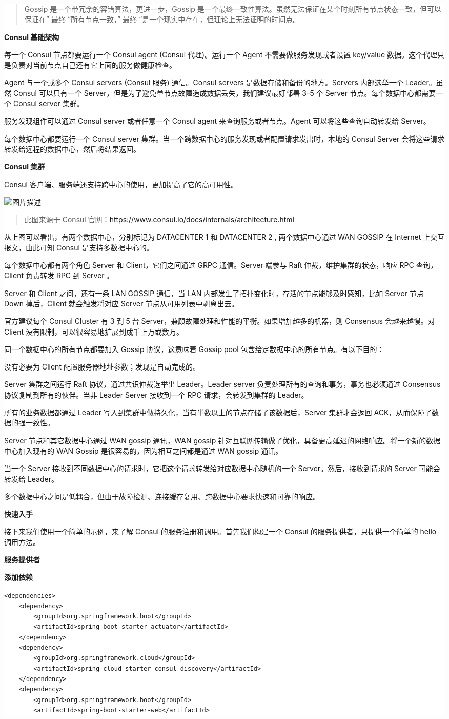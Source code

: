 > Gossip 是一个带冗余的容错算法，更进一步，Gossip 是一个最终一致性算法。虽然无法保证在某个时刻所有节点状态一致，但可以保证在” 最终 “所有节点一致，” 最终 “是一个现实中存在，但理论上无法证明的时间点。



**Consul 基础架构**

每一个 Consul 节点都要运行一个 Consul agent (Consul 代理)。运行一个 Agent 不需要做服务发现或者设置 key/value 数据。这个代理只是负责对当前节点自己还有它上面的服务做健康检查。

Agent 与一个或多个 Consul servers (Consul 服务) 通信。Consul servers 是数据存储和备份的地方。Servers 内部选举一个 Leader。虽然 Consul 可以只有一个 Server，但是为了避免单节点故障造成数据丢失，我们建议最好部署 3-5 个 Server 节点。每个数据中心都需要一个 Consul server 集群。

服务发现组件可以通过 Consul server 或者任意一个 Consul agent 来查询服务或者节点。Agent 可以将这些查询自动转发给 Server。

每个数据中心都要运行一个 Consul server 集群。当一个跨数据中心的服务发现或者配置请求发出时，本地的 Consul Server 会将这些请求转发给远程的数据中心，然后将结果返回。

**Consul 集群**

Consul 客户端、服务端还支持跨中心的使用，更加提高了它的高可用性。

![图片描述](https://img1.sycdn.imooc.com/5d00dad10001702623152400.png)

> 此图来源于 Consul 官网：https://www.consul.io/docs/internals/architecture.html

从上图可以看出，有两个数据中心，分别标记为 DATACENTER 1 和 DATACENTER 2 , 两个数据中心通过 WAN GOSSIP 在 Internet 上交互报文，由此可知 Consul 是支持多数据中心的。

每个数据中心都有两个角色 Server 和 Client，它们之间通过 GRPC 通信。Server 端参与 Raft 仲裁，维护集群的状态，响应 RPC 查询，Client 负责转发 RPC 到 Server 。

Server 和 Client 之间，还有一条 LAN GOSSIP 通信，当 LAN 内部发生了拓扑变化时，存活的节点能够及时感知，比如 Server 节点 Down 掉后，Client 就会触发将对应 Server 节点从可用列表中剥离出去。

官方建议每个 Consul Cluster 有 3 到 5 台 Server，兼顾故障处理和性能的平衡。如果增加越多的机器，则 Consensus 会越来越慢。对 Client 没有限制，可以很容易地扩展到成千上万或数万。

同一个数据中心的所有节点都要加入 Gossip 协议，这意味着 Gossip pool 包含给定数据中心的所有节点。有以下目的：

没有必要为 Client 配置服务器地址参数；发现是自动完成的。

Server 集群之间运行 Raft 协议，通过共识仲裁选举出 Leader。Leader server 负责处理所有的查询和事务，事务也必须通过 Consensus 协议复制到所有的伙伴。当非 Leader Server 接收到一个 RPC 请求，会转发到集群的 Leader。

所有的业务数据都通过 Leader 写入到集群中做持久化，当有半数以上的节点存储了该数据后，Server 集群才会返回 ACK，从而保障了数据的强一致性。

Server 节点和其它数据中心通过 WAN gossip 通讯，WAN gossip 针对互联网传输做了优化，具备更高延迟的网络响应。将一个新的数据中心加入现有的 WAN Gossip 是很容易的，因为相互之间都是通过 WAN gossip 通讯。

当一个 Server 接收到不同数据中心的请求时，它把这个请求转发给对应数据中心随机的一个 Server。然后，接收到请求的 Server 可能会转发给 Leader。

多个数据中心之间是低耦合，但由于故障检测、连接缓存复用、跨数据中心要求快速和可靠的响应。

**快速入手**

接下来我们使用一个简单的示例，来了解 Consul 的服务注册和调用。首先我们构建一个 Consul 的服务提供者，只提供一个简单的 hello 调用方法。



**服务提供者**

**添加依赖**

```
<dependencies>
    <dependency>
        <groupId>org.springframework.boot</groupId>
        <artifactId>spring-boot-starter-actuator</artifactId>
    </dependency>
    <dependency>
        <groupId>org.springframework.cloud</groupId>
        <artifactId>spring-cloud-starter-consul-discovery</artifactId>
    </dependency>
    <dependency>
        <groupId>org.springframework.boot</groupId>
        <artifactId>spring-boot-starter-web</artifactId>
```